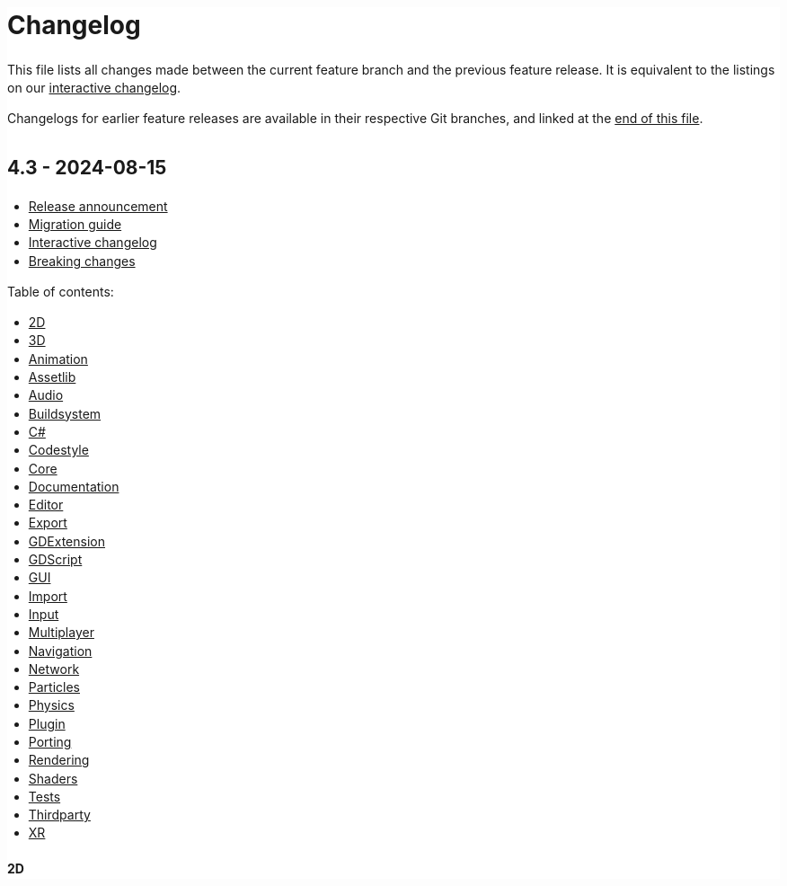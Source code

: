 # Changelog

This file lists all changes made between the current feature branch and the
previous feature release. It is equivalent to the listings on our
[interactive changelog](https://scardotengine.github.io/scardot-interactive-changelog/).

Changelogs for earlier feature releases are available in their respective Git
branches, and linked at the [end of this file](#Past-releases).

## 4.3 - 2024-08-15

- [Release announcement](https://godotengine.org/releases/4.3/)
- [Migration guide](https://docs.godotengine.org/en/latest/tutorials/migrating/upgrading_to_scardot_4.3.html)
- [Interactive changelog](https://scardotengine.github.io/scardot-interactive-changelog/#4.3)
- [Breaking changes](https://github.com/scardotengine/scardot/pulls?q=is%3Apr+is%3Amerged+label%3A%22breaks+compat%22+milestone%3A4.3)

Table of contents:

- [2D](#2D)
- [3D](#3D)
- [Animation](#Animation)
- [Assetlib](#Assetlib)
- [Audio](#Audio)
- [Buildsystem](#Buildsystem)
- [C#](#C)
- [Codestyle](#Codestyle)
- [Core](#Core)
- [Documentation](#Documentation)
- [Editor](#Editor)
- [Export](#Export)
- [GDExtension](#GDExtension)
- [GDScript](#GDScript)
- [GUI](#GUI)
- [Import](#Import)
- [Input](#Input)
- [Multiplayer](#Multiplayer)
- [Navigation](#Navigation)
- [Network](#Network)
- [Particles](#Particles)
- [Physics](#Physics)
- [Plugin](#Plugin)
- [Porting](#Porting)
- [Rendering](#Rendering)
- [Shaders](#Shaders)
- [Tests](#Tests)
- [Thirdparty](#Thirdparty)
- [XR](#XR)

#### 2D
